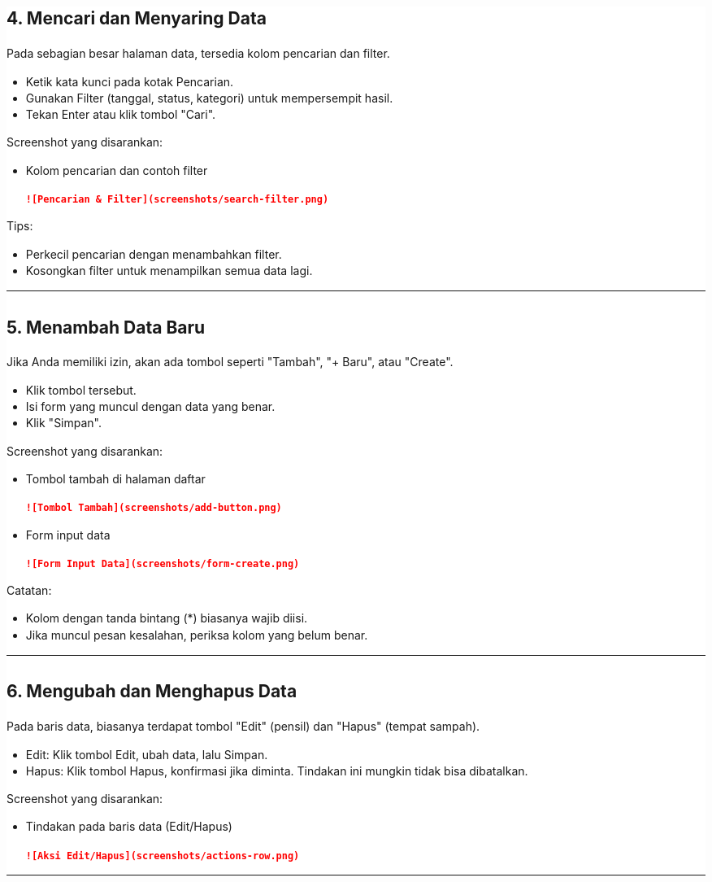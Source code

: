 
## 4. Mencari dan Menyaring Data
Pada sebagian besar halaman data, tersedia kolom pencarian dan filter.
- Ketik kata kunci pada kotak Pencarian.
- Gunakan Filter (tanggal, status, kategori) untuk mempersempit hasil.
- Tekan Enter atau klik tombol "Cari".

Screenshot yang disarankan:
- Kolom pencarian dan contoh filter
  ```md
  ![Pencarian & Filter](screenshots/search-filter.png)
  ```

Tips:
- Perkecil pencarian dengan menambahkan filter.
- Kosongkan filter untuk menampilkan semua data lagi.

---

## 5. Menambah Data Baru
Jika Anda memiliki izin, akan ada tombol seperti "Tambah", "+ Baru", atau "Create".
- Klik tombol tersebut.
- Isi form yang muncul dengan data yang benar.
- Klik "Simpan".

Screenshot yang disarankan:
- Tombol tambah di halaman daftar
  ```md
  ![Tombol Tambah](screenshots/add-button.png)
  ```
- Form input data
  ```md
  ![Form Input Data](screenshots/form-create.png)
  ```

Catatan:
- Kolom dengan tanda bintang (*) biasanya wajib diisi.
- Jika muncul pesan kesalahan, periksa kolom yang belum benar.

---

## 6. Mengubah dan Menghapus Data
Pada baris data, biasanya terdapat tombol "Edit" (pensil) dan "Hapus" (tempat sampah).
- Edit: Klik tombol Edit, ubah data, lalu Simpan.
- Hapus: Klik tombol Hapus, konfirmasi jika diminta. Tindakan ini mungkin tidak bisa dibatalkan.

Screenshot yang disarankan:
- Tindakan pada baris data (Edit/Hapus)
  ```md
  ![Aksi Edit/Hapus](screenshots/actions-row.png)
  ```

---
